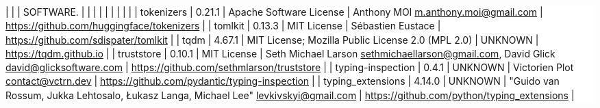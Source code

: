 |                                          |             | SOFTWARE.                                                                      |                                                                                                                                                                                                                                                                                                                                                                                                                                                                                                         |                                                                                                                     |
|                                          |             |                                                                                |                                                                                                                                                                                                                                                                                                                                                                                                                                                                                                         |                                                                                                                     |
| tokenizers                               | 0.21.1      | Apache Software License                                                        | Anthony MOI <m.anthony.moi@gmail.com>                                                                                                                                                                                                                                                                                                                                                                                                                                                                   | https://github.com/huggingface/tokenizers                                                                           |
| tomlkit                                  | 0.13.3      | MIT License                                                                    | Sébastien Eustace                                                                                                                                                                                                                                                                                                                                                                                                                                                                                       | https://github.com/sdispater/tomlkit                                                                                |
| tqdm                                     | 4.67.1      | MIT License; Mozilla Public License 2.0 (MPL 2.0)                              | UNKNOWN                                                                                                                                                                                                                                                                                                                                                                                                                                                                                                 | https://tqdm.github.io                                                                                              |
| truststore                               | 0.10.1      | MIT License                                                                    | Seth Michael Larson <sethmichaellarson@gmail.com>, David Glick <david@glicksoftware.com>                                                                                                                                                                                                                                                                                                                                                                                                                | https://github.com/sethmlarson/truststore                                                                           |
| typing-inspection                        | 0.4.1       | UNKNOWN                                                                        | Victorien Plot <contact@vctrn.dev>                                                                                                                                                                                                                                                                                                                                                                                                                                                                      | https://github.com/pydantic/typing-inspection                                                                       |
| typing_extensions                        | 4.14.0      | UNKNOWN                                                                        | "Guido van Rossum, Jukka Lehtosalo, Łukasz Langa, Michael Lee" <levkivskyi@gmail.com>                                                                                                                                                                                                                                                                                                                                                                                                                   | https://github.com/python/typing_extensions                                                                         |